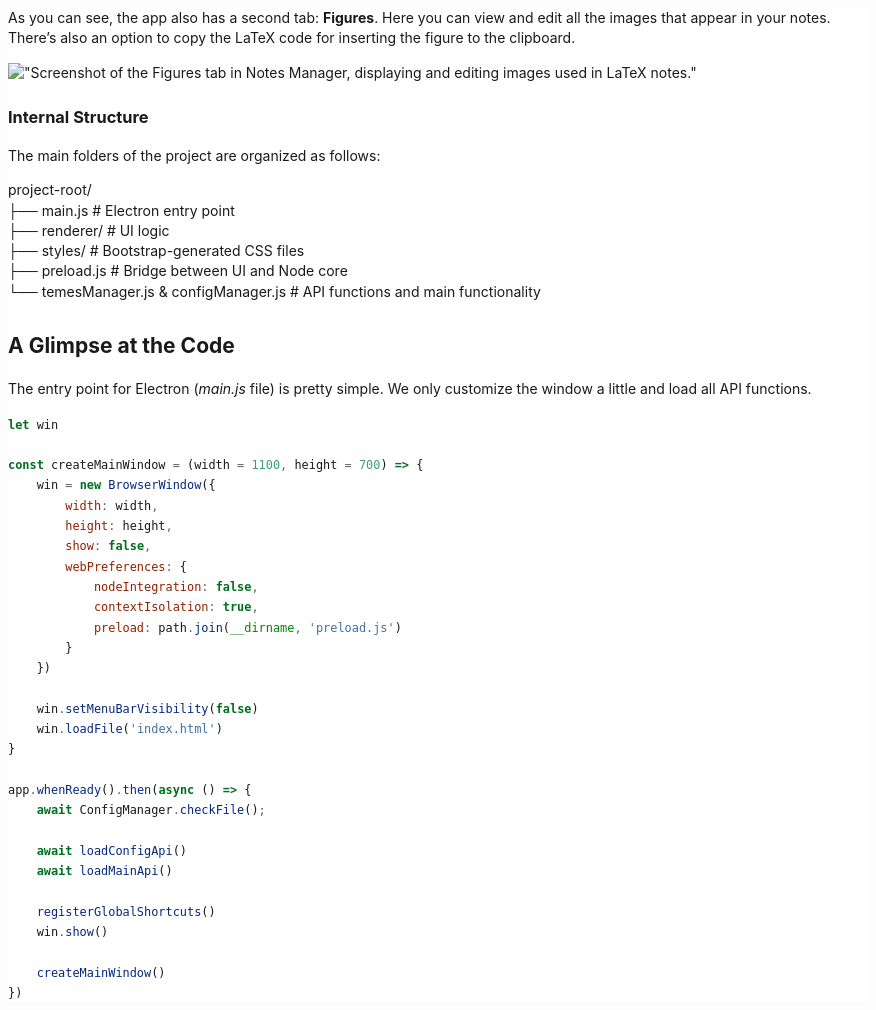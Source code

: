As you can see, the app also has a second tab: **Figures**. Here you can view and edit all the images that appear in your notes. There’s also an option to copy the LaTeX code for inserting the figure to the clipboard.

!["Screenshot of the Figures tab in Notes Manager, displaying and editing images used in LaTeX notes."](/images/notes_hub_figures.png)

### Internal Structure

The main folders of the project are organized as follows:

project-root/  
├── main.js # Electron entry point  
├── renderer/ # UI logic  
├── styles/ # Bootstrap-generated CSS files  
├── preload.js # Bridge between UI and Node core  
└── temesManager.js & configManager.js # API functions and main functionality

## A Glimpse at the Code

The entry point for Electron (*main.js* file) is pretty simple. We only customize the window a little and load all API functions.

```javascript
let win

const createMainWindow = (width = 1100, height = 700) => {
    win = new BrowserWindow({
        width: width,
        height: height,
        show: false, 
        webPreferences: {
            nodeIntegration: false,
            contextIsolation: true,
            preload: path.join(__dirname, 'preload.js')
        }
    })

    win.setMenuBarVisibility(false)
    win.loadFile('index.html')
}

app.whenReady().then(async () => {
    await ConfigManager.checkFile();
    
    await loadConfigApi()
    await loadMainApi()

    registerGlobalShortcuts()
    win.show()

    createMainWindow()
})
```
